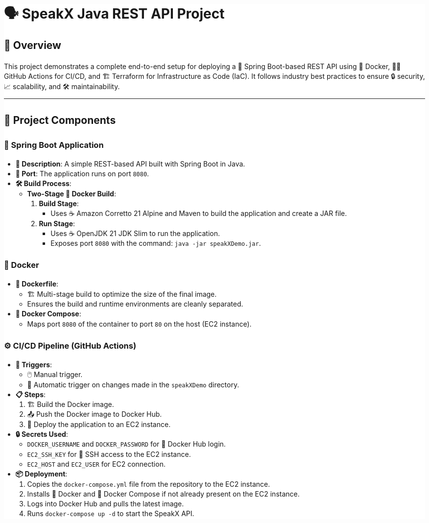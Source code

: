 # 🗣️ SpeakX Java REST API Project

## 🌟 Overview

This project demonstrates a complete end-to-end setup for deploying a 🧩 Spring Boot-based REST API using 🐋 Docker, 🧑‍💻 GitHub Actions for CI/CD, and 🏗️ Terraform for Infrastructure as Code (IaC). It follows industry best practices to ensure 🔒 security, 📈 scalability, and 🛠️ maintainability.

---

## 🔧 Project Components

### 🚀 Spring Boot Application

- **📜 Description**: A simple REST-based API built with Spring Boot in Java.
- **🔌 Port**: The application runs on port `8080`.
- **🛠️ Build Process**:
  - **Two-Stage 🐳 Docker Build**:
    1. **Build Stage**:
       - Uses ☕ Amazon Corretto 21 Alpine and Maven to build the application and create a JAR file.
    2. **Run Stage**:
       - Uses ☕ OpenJDK 21 JDK Slim to run the application.
       - Exposes port `8080` with the command: `java -jar speakXDemo.jar`.

### 🐋 Docker

- **📄 Dockerfile**:
  - 🏗️ Multi-stage build to optimize the size of the final image.
  - Ensures the build and runtime environments are cleanly separated.
- **🔧 Docker Compose**:
  - Maps port `8080` of the container to port `80` on the host (EC2 instance).

### ⚙️ CI/CD Pipeline (GitHub Actions)

- **📅 Triggers**:
  - 🖱️ Manual trigger.
  - 🔄 Automatic trigger on changes made in the `speakXDemo` directory.
- **📋 Steps**:
  1. 🏗️ Build the Docker image.
  2. 📤 Push the Docker image to Docker Hub.
  3. 🚀 Deploy the application to an EC2 instance.
- **🔒 Secrets Used**:
  - `DOCKER_USERNAME` and `DOCKER_PASSWORD` for 🐳 Docker Hub login.
  - `EC2_SSH_KEY` for 🔑 SSH access to the EC2 instance.
  - `EC2_HOST` and `EC2_USER` for EC2 connection.
- **📦 Deployment**:
  1. Copies the `docker-compose.yml` file from the repository to the EC2 instance.
  2. Installs 🐳 Docker and 🐋 Docker Compose if not already present on the EC2 instance.
  3. Logs into Docker Hub and pulls the latest image.
  4. Runs `docker-compose up -d` to start the SpeakX API.

